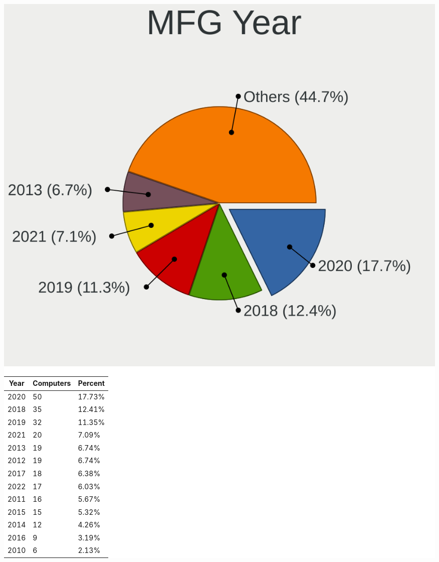 ![MFG Year](./images/pie_chart/node_year.svg)


| Year | Computers | Percent |
|------|-----------|---------|
| 2020 | 50        | 17.73%  |
| 2018 | 35        | 12.41%  |
| 2019 | 32        | 11.35%  |
| 2021 | 20        | 7.09%   |
| 2013 | 19        | 6.74%   |
| 2012 | 19        | 6.74%   |
| 2017 | 18        | 6.38%   |
| 2022 | 17        | 6.03%   |
| 2011 | 16        | 5.67%   |
| 2015 | 15        | 5.32%   |
| 2014 | 12        | 4.26%   |
| 2016 | 9         | 3.19%   |
| 2010 | 6         | 2.13%   |